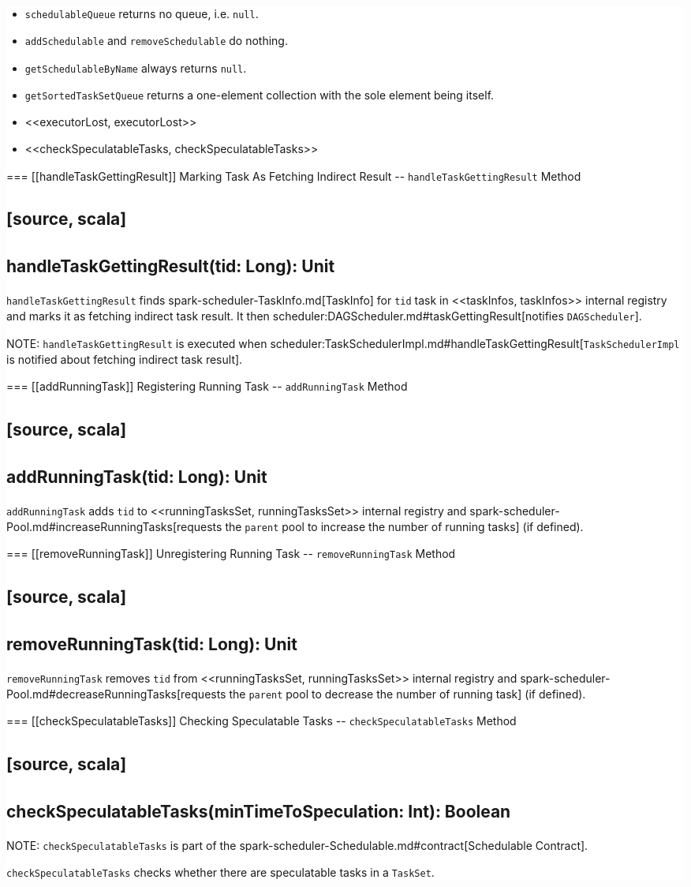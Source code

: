 * `schedulableQueue` returns no queue, i.e. `null`.
* `addSchedulable` and `removeSchedulable` do nothing.
* `getSchedulableByName` always returns `null`.

* `getSortedTaskSetQueue` returns a one-element collection with the sole element being itself.

* <<executorLost, executorLost>>
* <<checkSpeculatableTasks, checkSpeculatableTasks>>

=== [[handleTaskGettingResult]] Marking Task As Fetching Indirect Result -- `handleTaskGettingResult` Method

[source, scala]
----
handleTaskGettingResult(tid: Long): Unit
----

`handleTaskGettingResult` finds spark-scheduler-TaskInfo.md[TaskInfo] for `tid` task in <<taskInfos, taskInfos>> internal registry and marks it as fetching indirect task result. It then scheduler:DAGScheduler.md#taskGettingResult[notifies `DAGScheduler`].

NOTE: `handleTaskGettingResult` is executed when scheduler:TaskSchedulerImpl.md#handleTaskGettingResult[`TaskSchedulerImpl` is notified about fetching indirect task result].

=== [[addRunningTask]] Registering Running Task -- `addRunningTask` Method

[source, scala]
----
addRunningTask(tid: Long): Unit
----

`addRunningTask` adds `tid` to <<runningTasksSet, runningTasksSet>> internal registry and spark-scheduler-Pool.md#increaseRunningTasks[requests the `parent` pool to increase the number of running tasks] (if defined).

=== [[removeRunningTask]] Unregistering Running Task -- `removeRunningTask` Method

[source, scala]
----
removeRunningTask(tid: Long): Unit
----

`removeRunningTask` removes `tid` from <<runningTasksSet, runningTasksSet>> internal registry and spark-scheduler-Pool.md#decreaseRunningTasks[requests the `parent` pool to decrease the number of running task] (if defined).

=== [[checkSpeculatableTasks]] Checking Speculatable Tasks -- `checkSpeculatableTasks` Method

[source, scala]
----
checkSpeculatableTasks(minTimeToSpeculation: Int): Boolean
----

NOTE: `checkSpeculatableTasks` is part of the spark-scheduler-Schedulable.md#contract[Schedulable Contract].

`checkSpeculatableTasks` checks whether there are speculatable tasks in a `TaskSet`.
